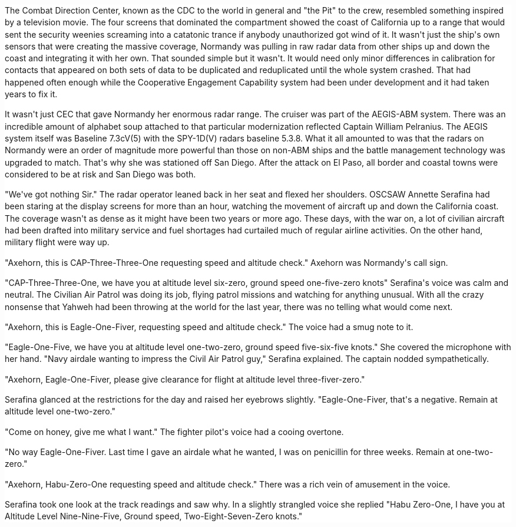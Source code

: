 The Combat Direction Center, known as the CDC to the world in general and "the Pit" to the crew, resembled something inspired by a television movie. The four screens that dominated the compartment showed the coast of California up to a range that would sent the security weenies screaming into a catatonic trance if anybody unauthorized got wind of it. It wasn't just the ship's own sensors that were creating the massive coverage, Normandy was pulling in raw radar data from other ships up and down the coast and integrating it with her own. That sounded simple but it wasn't. It would need only minor differences in calibration for contacts that appeared on both sets of data to be duplicated and reduplicated until the whole system crashed. That had happened often enough while the Cooperative Engagement Capability system had been under development and it had taken years to fix it.

It wasn't just CEC that gave Normandy her enormous radar range. The cruiser was part of the AEGIS-ABM system. There was an incredible amount of alphabet soup attached to that particular modernization reflected Captain William Pelranius. The AEGIS system itself was Baseline 7.3cV(5) with the SPY-1D(V) radars baseline 5.3.8. What it all amounted to was that the radars on Normandy were an order of magnitude more powerful than those on non-ABM ships and the battle management technology was upgraded to match. That's why she was stationed off San Diego. After the attack on El Paso, all border and coastal towns were considered to be at risk and San Diego was both.

"We've got nothing Sir." The radar operator leaned back in her seat and flexed her shoulders. OSCSAW Annette Serafina had been staring at the display screens for more than an hour, watching the movement of aircraft up and down the California coast. The coverage wasn't as dense as it might have been two years or more ago. These days, with the war on, a lot of civilian aircraft had been drafted into military service and fuel shortages had curtailed much of regular airline activities. On the other hand, military flight were way up.

"Axehorn, this is CAP-Three-Three-One requesting speed and altitude check." Axehorn was Normandy's call sign.

"CAP-Three-Three-One, we have you at altitude level six-zero, ground speed one-five-zero knots" Serafina's voice was calm and neutral. The Civilian Air Patrol was doing its job, flying patrol missions and watching for anything unusual. With all the crazy nonsense that Yahweh had been throwing at the world for the last year, there was no telling what would come next.

"Axehorn, this is Eagle-One-Fiver, requesting speed and altitude check." The voice had a smug note to it.

"Eagle-One-Five, we have you at altitude level one-two-zero, ground speed five-six-five knots." She covered the microphone with her hand. "Navy airdale wanting to impress the Civil Air Patrol guy," Serafina explained. The captain nodded sympathetically.

"Axehorn, Eagle-One-Fiver, please give clearance for flight at altitude level three-fiver-zero."

Serafina glanced at the restrictions for the day and raised her eyebrows slightly. "Eagle-One-Fiver, that's a negative. Remain at altitude level one-two-zero."

"Come on honey, give me what I want." The fighter pilot's voice had a cooing overtone.

"No way Eagle-One-Fiver. Last time I gave an airdale what he wanted, I was on penicillin for three weeks. Remain at one-two-zero."

"Axehorn, Habu-Zero-One requesting speed and altitude check." There was a rich vein of amusement in the voice.

Serafina took one look at the track readings and saw why. In a slightly strangled voice she replied "Habu Zero-One, I have you at Altitude Level Nine-Nine-Five, Ground speed, Two-Eight-Seven-Zero knots."
